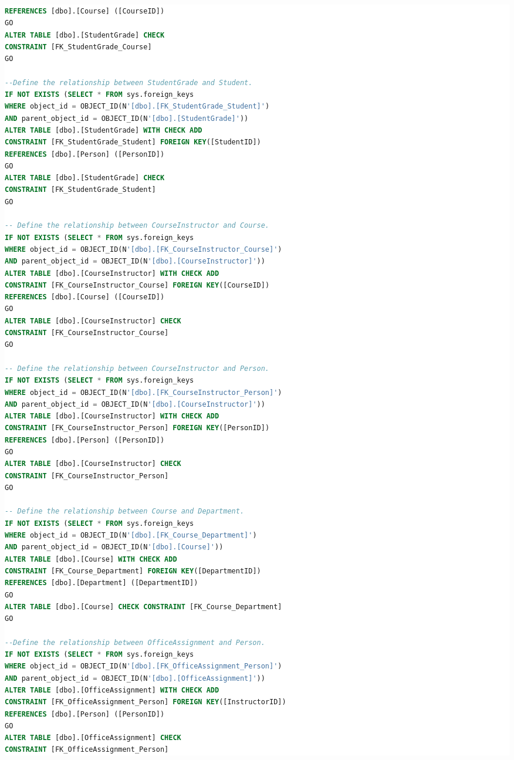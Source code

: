 ``` SQL  
REFERENCES [dbo].[Course] ([CourseID])
GO
ALTER TABLE [dbo].[StudentGrade] CHECK
CONSTRAINT [FK_StudentGrade_Course]
GO

--Define the relationship between StudentGrade and Student.
IF NOT EXISTS (SELECT * FROM sys.foreign_keys
WHERE object_id = OBJECT_ID(N'[dbo].[FK_StudentGrade_Student]')
AND parent_object_id = OBJECT_ID(N'[dbo].[StudentGrade]'))
ALTER TABLE [dbo].[StudentGrade] WITH CHECK ADD
CONSTRAINT [FK_StudentGrade_Student] FOREIGN KEY([StudentID])
REFERENCES [dbo].[Person] ([PersonID])
GO
ALTER TABLE [dbo].[StudentGrade] CHECK
CONSTRAINT [FK_StudentGrade_Student]
GO

-- Define the relationship between CourseInstructor and Course.
IF NOT EXISTS (SELECT * FROM sys.foreign_keys
WHERE object_id = OBJECT_ID(N'[dbo].[FK_CourseInstructor_Course]')
AND parent_object_id = OBJECT_ID(N'[dbo].[CourseInstructor]'))
ALTER TABLE [dbo].[CourseInstructor] WITH CHECK ADD
CONSTRAINT [FK_CourseInstructor_Course] FOREIGN KEY([CourseID])
REFERENCES [dbo].[Course] ([CourseID])
GO
ALTER TABLE [dbo].[CourseInstructor] CHECK
CONSTRAINT [FK_CourseInstructor_Course]
GO

-- Define the relationship between CourseInstructor and Person.
IF NOT EXISTS (SELECT * FROM sys.foreign_keys
WHERE object_id = OBJECT_ID(N'[dbo].[FK_CourseInstructor_Person]')
AND parent_object_id = OBJECT_ID(N'[dbo].[CourseInstructor]'))
ALTER TABLE [dbo].[CourseInstructor] WITH CHECK ADD
CONSTRAINT [FK_CourseInstructor_Person] FOREIGN KEY([PersonID])
REFERENCES [dbo].[Person] ([PersonID])
GO
ALTER TABLE [dbo].[CourseInstructor] CHECK
CONSTRAINT [FK_CourseInstructor_Person]
GO

-- Define the relationship between Course and Department.
IF NOT EXISTS (SELECT * FROM sys.foreign_keys
WHERE object_id = OBJECT_ID(N'[dbo].[FK_Course_Department]')
AND parent_object_id = OBJECT_ID(N'[dbo].[Course]'))
ALTER TABLE [dbo].[Course] WITH CHECK ADD
CONSTRAINT [FK_Course_Department] FOREIGN KEY([DepartmentID])
REFERENCES [dbo].[Department] ([DepartmentID])
GO
ALTER TABLE [dbo].[Course] CHECK CONSTRAINT [FK_Course_Department]
GO

--Define the relationship between OfficeAssignment and Person.
IF NOT EXISTS (SELECT * FROM sys.foreign_keys
WHERE object_id = OBJECT_ID(N'[dbo].[FK_OfficeAssignment_Person]')
AND parent_object_id = OBJECT_ID(N'[dbo].[OfficeAssignment]'))
ALTER TABLE [dbo].[OfficeAssignment] WITH CHECK ADD
CONSTRAINT [FK_OfficeAssignment_Person] FOREIGN KEY([InstructorID])
REFERENCES [dbo].[Person] ([PersonID])
GO
ALTER TABLE [dbo].[OfficeAssignment] CHECK
CONSTRAINT [FK_OfficeAssignment_Person]
```